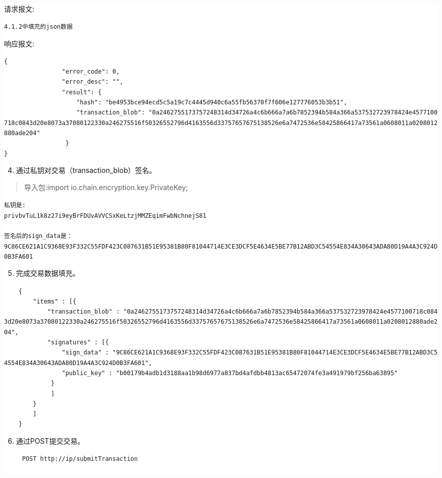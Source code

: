 请求报文: 
    
    4.1.2中填充的json数据
        
响应报文:

```
{
                "error_code": 0,
                "error_desc": "",
                "result": {
                    "hash": "be4953bce94ecd5c5a19c7c4445d940c6a55fb56370f7f606e127776053b3b51",
                    "transaction_blob": "0a2462755173757248314d34726a4c6b666a7a6b7852394b584a366a537532723978424e4577100718c0843d20e8073a37080122330a246275516f50326552796d4163556d33757657675138526e6a7472536e58425866417a73561a0608011a0208012880ade204"
                 }
}
```

4. 通过私钥对交易（transaction_blob）签名。


> 导入包:import io.chain.encryption.key.PrivateKey;
 

    私钥是:
    privbvTuL1k8z27i9eyBrFDUvAVVCSxKeLtzjMMZEqimFwbNchnejS81
    
    签名后的sign_data是：
    9C86CE621A1C9368E93F332C55FDF423C087631B51E95381B80F81044714E3CE3DCF5E4634E5BE77B12ABD3C54554E834A30643ADA80D19A4A3C924D0B3FA601
         
5. 完成交易数据填充。

```
    {
        "items" : [{
            "transaction_blob" : "0a2462755173757248314d34726a4c6b666a7a6b7852394b584a366a537532723978424e4577100718c0843d20e8073a37080122330a246275516f50326552796d4163556d33757657675138526e6a7472536e58425866417a73561a0608011a0208012880ade204",                        
            "signatures" : [{
                "sign_data" : "9C86CE621A1C9368E93F332C55FDF423C087631B51E95381B80F81044714E3CE3DCF5E4634E5BE77B12ABD3C54554E834A30643ADA80D19A4A3C924D0B3FA601",
                "public_key" : "b00179b4adb1d3188aa1b98d6977a837bd4afdbb4813ac65472074fe3a491979bf256ba63895"
             }
             ]
        }
        ]
    }
```

6. 通过POST提交交易。

```
     POST http://ip/submitTransaction
     
```
